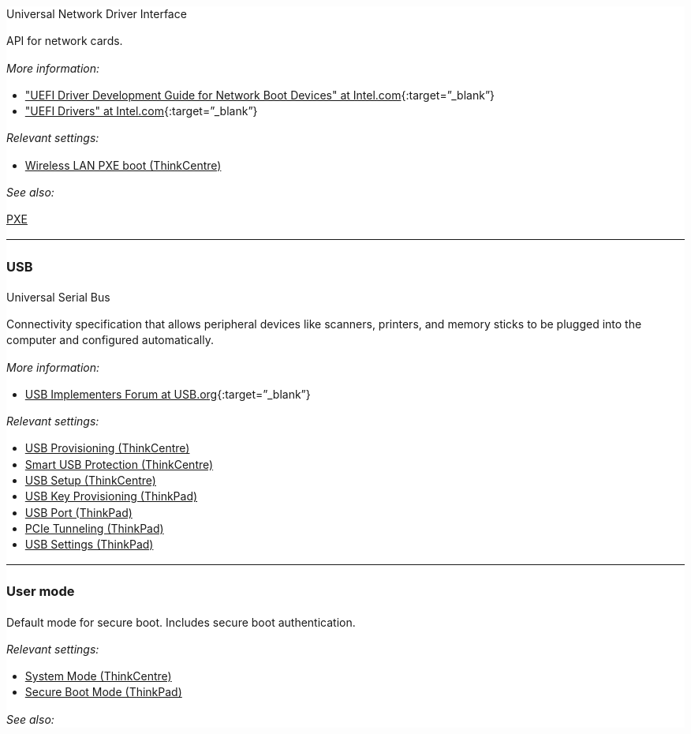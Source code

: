 Universal Network Driver Interface 
 
API for network cards. 
 
 *More information:* 
 
 - ["UEFI Driver Development Guide for Network Boot Devices" at Intel.com](https://www.intel.com/content/dam/doc/guide/uefi-driver-network-boot-devices-guide.pdf){:target=”_blank”} 
  - ["UEFI Drivers" at Intel.com](https://www.intel.com/content/dam/develop/external/us/en/documents/uefi-drivers.ppt){:target=”_blank”} 

 *Relevant settings:* 
  
 - [Wireless LAN PXE boot (ThinkCentre)](https://docs.lenovocdrt.com/#/bios/settings/thinkcentre/network_setup) 
 
*See also:*

[PXE](https://docs.lenovocdrt.com/#/bios/glossary?id=pxe)

---

### USB 

Universal Serial Bus 
 
Connectivity specification that allows peripheral devices like scanners, printers, and memory sticks to be plugged into the computer and configured automatically. 
 
 *More information:* 
 
 - [USB Implementers Forum at USB.org](https://www.usb.org/){:target=”_blank”} 

 *Relevant settings:* 
 - [USB Provisioning (ThinkCentre)](https://docs.lenovocdrt.com/#/bios/settings/thinkcentre/intel_r_manageability.md)
 - [Smart USB Protection (ThinkCentre)](https://docs.lenovocdrt.com/#/bios/settings/thinkcentre/security.md)
 - [USB Setup (ThinkCentre)](https://docs.lenovocdrt.com/#/bios/settings/thinkcentre/usb_setup.md)
 - [USB Key Provisioning (ThinkPad)](https://docs.lenovocdrt.com/#/bios/settings/thinkpad/intelramt.md)
 - [USB Port (ThinkPad)](https://docs.lenovocdrt.com/#/bios/settings/thinkpad/ioportaccess.md)
 - [PCIe Tunneling (ThinkPad)](https://docs.lenovocdrt.com/#/bios/settings/thinkpad/thunderbolttm4.md)
 - [USB Settings (ThinkPad)](https://docs.lenovocdrt.com/#/bios/settings/thinkpad/usb.md)
 
---

### User mode
  
Default mode for secure boot. Includes secure boot authentication.

  *Relevant settings:* 
  - [System Mode (ThinkCentre)](https://docs.lenovocdrt.com/#/bios/settings/thinkcentre/secure_boot) 
  - [Secure Boot Mode (ThinkPad)](https://docs.lenovocdrt.com/#/bios/settings/thinkpad/secureboot) 
  
 *See also:*
